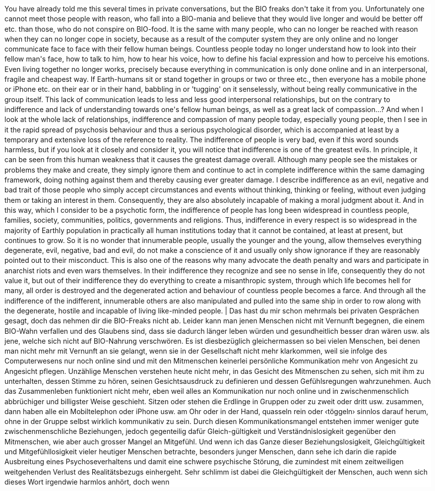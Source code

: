 You have already told me this several times in private conversations, but the BIO freaks don't take it from you. Unfortunately one cannot meet those people with reason, who fall into a BIO-mania and believe that they would live longer and would be better off etc. than those, who do not conspire on BIO-food. It is the same with many people, who can no longer be reached with reason when they can no longer cope in society, because as a result of the computer system they are only online and no longer communicate face to face with their fellow human beings. Countless people today no longer understand how to look into their fellow man's face, how to talk to him, how to hear his voice, how to define his facial expression and how to perceive his emotions. Even living together no longer works, precisely because everything in communication is only done online and in an interpersonal, fragile and cheapest way. If Earth-humans sit or stand together in groups or two or three etc., then everyone has a mobile phone or iPhone etc. on their ear or in their hand, babbling in or 'tugging' on it senselessly, without being really communicative in the group itself. This lack of communication leads to less and less good interpersonal relationships, but on the contrary to indifference and lack of understanding towards one's fellow human beings, as well as a great lack of compassion…? And when I look at the whole lack of relationships, indifference and compassion of many people today, especially young people, then I see in it the rapid spread of psychosis behaviour and thus a serious psychological disorder, which is accompanied at least by a temporary and extensive loss of the reference to reality. The indifference of people is very bad, even if this word sounds harmless, but if you look at it closely and consider it, you will notice that indifference is one of the greatest evils. In principle, it can be seen from this human weakness that it causes the greatest damage overall. Although many people see the mistakes or problems they make and create, they simply ignore them and continue to act in complete indifference within the same damaging framework, doing nothing against them and thereby causing ever greater damage. I describe indifference as an evil, negative and bad trait of those people who simply accept circumstances and events without thinking, thinking or feeling, without even judging them or taking an interest in them. Consequently, they are also absolutely incapable of making a moral judgment about it. And in this way, which I consider to be a psychotic form, the indifference of people has long been widespread in countless people, families, society, communities, politics, governments and religions. Thus, indifference in every respect is so widespread in the majority of Earthly population in practically all human institutions today that it cannot be contained, at least at present, but continues to grow. So it is no wonder that innumerable people, usually the younger and the young, allow themselves everything degenerate, evil, negative, bad and evil, do not make a conscience of it and usually only show ignorance if they are reasonably pointed out to their misconduct. This is also one of the reasons why many advocate the death penalty and wars and participate in anarchist riots and even wars themselves. In their indifference they recognize and see no sense in life, consequently they do not value it, but out of their indifference they do everything to create a misanthropic system, through which life becomes hell for many, all order is destroyed and the degenerated action and behaviour of countless people becomes a farce. And through all the indifference of the indifferent, innumerable others are also manipulated and pulled into the same ship in order to row along with the degenerate, hostile and incapable of living like-minded people.  | Das hast du mir schon mehrmals bei privaten Gesprächen gesagt, doch das nehmen dir die BIO-Freaks nicht ab. Leider kann man jenen Menschen nicht mit Vernunft begegnen, die einem BIO-Wahn verfallen und des Glaubens sind, dass sie dadurch länger leben würden und gesundheitlich besser dran wären usw. als jene, welche sich nicht auf BIO-Nahrung verschwören. Es ist diesbezüglich gleichermassen so bei vielen Menschen, bei denen man nicht mehr mit Vernunft an sie gelangt, wenn sie in der Gesellschaft nicht mehr klarkommen, weil sie infolge des Computerwesens nur noch online sind und mit den Mitmenschen keinerlei persönliche Kommunikation mehr von Angesicht zu Angesicht pflegen. Unzählige Menschen verstehen heute nicht mehr, in das Gesicht des Mitmenschen zu sehen, sich mit ihm zu unterhalten, dessen Stimme zu hören, seinen Gesichtsausdruck zu definieren und dessen Gefühlsregungen wahrzunehmen. Auch das Zusammenleben funktioniert nicht mehr, eben weil alles an Kommunikation nur noch online und in zwischenmenschlich abbrüchiger und billigster Weise geschieht. Sitzen oder stehen die Erdlinge in Gruppen oder zu zweit oder dritt usw. zusammen, dann haben alle ein Mobiltelephon oder iPhone usw. am Ohr oder in der Hand, quasseln rein oder ‹töggeln› sinnlos darauf herum, ohne in der Gruppe selbst wirklich kommunikativ zu sein. Durch diesen Kommunikationsmangel entstehen immer weniger gute zwischenmenschliche Beziehungen, jedoch gegenteilig dafür Gleich-gültigkeit und Verständnislosigkeit gegenüber den Mitmenschen, wie aber auch grosser Mangel an Mitgefühl. Und wenn ich das Ganze dieser Beziehungslosigkeit, Gleichgültigkeit und Mitgefühllosigkeit vieler heutiger Menschen betrachte, besonders junger Menschen, dann sehe ich darin die rapide Ausbreitung eines Psychoseverhaltens und damit eine schwere psychische Störung, die zumindest mit einem zeitweiligen weitgehenden Verlust des Realitätsbezugs einhergeht. Sehr schlimm ist dabei die Gleichgültigkeit der Menschen, auch wenn sich dieses Wort irgendwie harmlos anhört, doch wenn